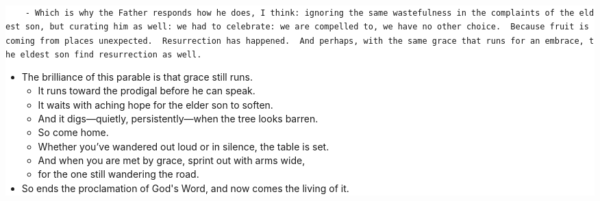 		- Which is why the Father responds how he does, I think: ignoring the same wastefulness in the complaints of the eldest son, but curating him as well: we had to celebrate: we are compelled to, we have no other choice.  Because fruit is coming from places unexpected.  Resurrection has happened.  And perhaps, with the same grace that runs for an embrace, the eldest son find resurrection as well.
- The brilliance of this parable is that grace still runs.  
	- It runs toward the prodigal before he can speak.  
	- It waits with aching hope for the elder son to soften.  
	- And it digs—quietly, persistently—when the tree looks barren.
	- So come home.  
	- Whether you’ve wandered out loud or in silence, the table is set.  
	- And when you are met by grace, sprint out with arms wide,  
	- for the one still wandering the road.
- So ends the proclamation of God's Word, and now comes the living of it.
